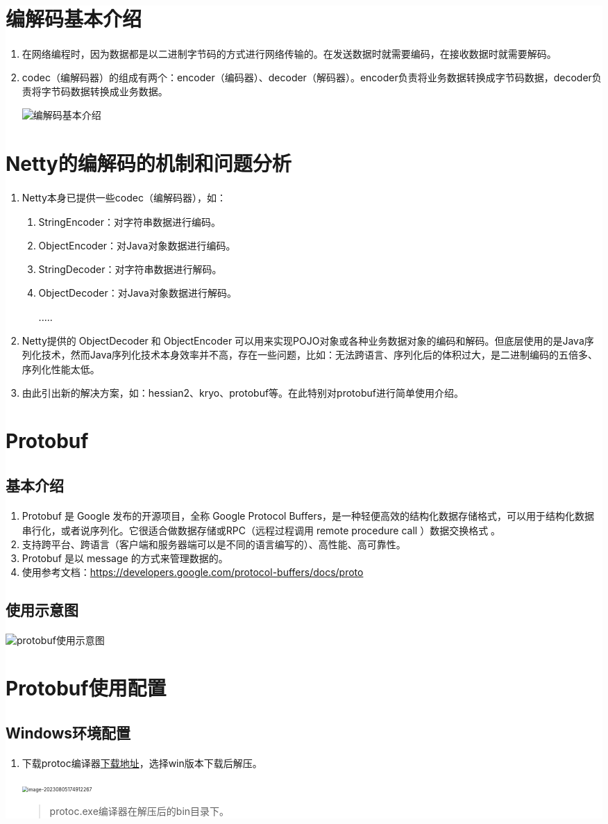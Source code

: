 # 编解码基本介绍

1. 在网络编程时，因为数据都是以二进制字节码的方式进行网络传输的。在发送数据时就需要编码，在接收数据时就需要解码。

2. codec（编解码器）的组成有两个：encoder（编码器）、decoder（解码器）。encoder负责将业务数据转换成字节码数据，decoder负责将字节码数据转换成业务数据。

   ![编解码基本介绍](https://hhc-typora.oss-cn-shenzhen.aliyuncs.com/%E7%BC%96%E8%A7%A3%E7%A0%81%E5%9F%BA%E6%9C%AC%E4%BB%8B%E7%BB%8D.svg)

# Netty的编解码的机制和问题分析

1. Netty本身已提供一些codec（编解码器），如：

   1. StringEncoder：对字符串数据进行编码。

   2. ObjectEncoder：对Java对象数据进行编码。

   3. StringDecoder：对字符串数据进行解码。

   4. ObjectDecoder：对Java对象数据进行解码。

      .....

2. Netty提供的 ObjectDecoder 和 ObjectEncoder 可以用来实现POJO对象或各种业务数据对象的编码和解码。但底层使用的是Java序列化技术，然而Java序列化技术本身效率并不高，存在一些问题，比如：无法跨语言、序列化后的体积过大，是二进制编码的五倍多、序列化性能太低。
3. 由此引出新的解决方案，如：hessian2、kryo、protobuf等。在此特别对protobuf进行简单使用介绍。

# Protobuf

## 基本介绍

1. Protobuf 是 Google 发布的开源项目，全称 Google Protocol Buffers，是一种轻便高效的结构化数据存储格式，可以用于结构化数据串行化，或者说序列化。它很适合做数据存储或RPC（远程过程调用 remote procedure call ）数据交换格式 。
2. 支持跨平台、跨语言（客户端和服务器端可以是不同的语言编写的）、高性能、高可靠性。
3. Protobuf 是以 message 的方式来管理数据的。
4. 使用参考文档：https://developers.google.com/protocol-buffers/docs/proto

## 使用示意图

![protobuf使用示意图](https://hhc-typora.oss-cn-shenzhen.aliyuncs.com/protobuf%E4%BD%BF%E7%94%A8%E7%A4%BA%E6%84%8F%E5%9B%BE.svg)

# Protobuf使用配置

## Windows环境配置

1. 下载protoc编译器[下载地址](https://github.com/protocolbuffers/protobuf/releases)，选择win版本下载后解压。

   <img src="https://hhc-typora.oss-cn-shenzhen.aliyuncs.com/image-20230805174912267.png" alt="image-20230805174912267" style="zoom:50%;" />

   > protoc.exe编译器在解压后的bin目录下。
